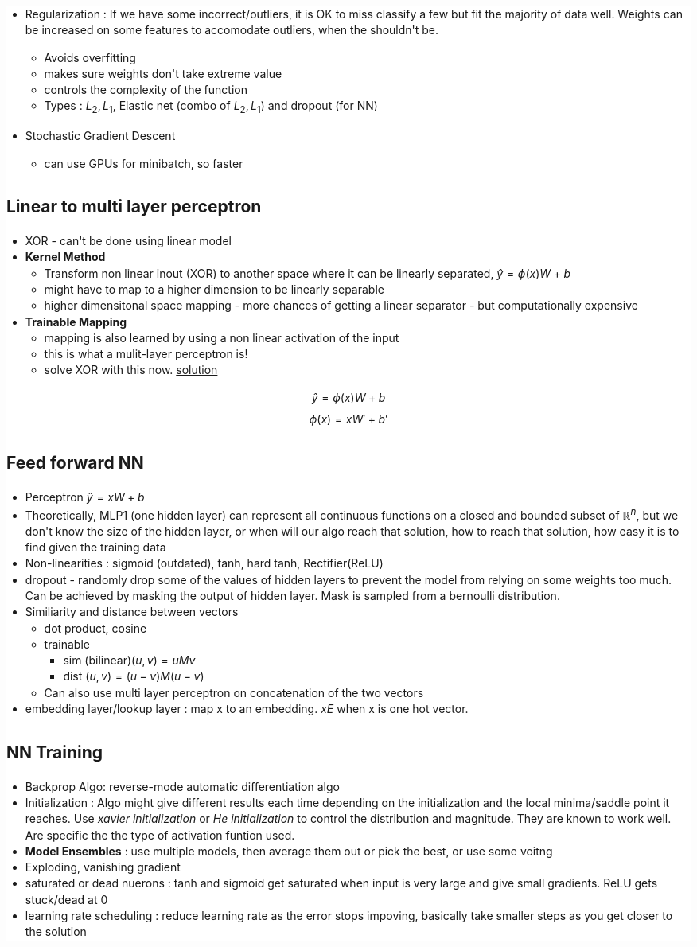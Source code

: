 * Regularization : If we have some incorrect/outliers, it is OK to miss classify a few but fit the majority of data well. Weights can be increased on some features to accomodate outliers, when the shouldn't be.
    * Avoids overfitting
    * makes sure weights don't take extreme value
    * controls the complexity of the function
    * Types : $L_2, L_1$, Elastic net (combo of $L_2, L_1$) and dropout (for NN)

* Stochastic Gradient Descent
    * can use GPUs for minibatch, so faster

## Linear to multi layer perceptron
* XOR - can't be done using linear model
* <b id="kernel-method">Kernel Method</b>
    * Transform non linear inout (XOR) to another space where it can be linearly separated, $\hat{y}=\phi(x)W+b$
    * might have to map to a higher dimension to be linearly separable
    * higher dimensitonal space mapping - more chances of getting a linear separator - but computationally expensive
* **Trainable Mapping**
    * mapping is also learned by using a non linear activation of the input
    * this is what a mulit-layer perceptron is!
    * solve XOR with this now. [solution](https://www.quora.com/How-can-we-design-a-neural-network-that-acts-as-an-XOR-gate)


$$\hat{y}=\phi(x)W+b$$
$$\phi(x)=xW'+b'$$

## Feed forward NN
* Perceptron $\hat{y}=xW+b$
* Theoretically, MLP1 (one hidden layer) can represent all continuous functions on a closed and bounded subset of $\mathbb{R}^n$, but we don't know the size of the hidden layer, or when will our algo reach that solution, how to reach that solution, how easy it is to find given the training data
* Non-linearities : sigmoid (outdated), tanh, hard tanh, Rectifier(ReLU)
* dropout - randomly drop some of the values of hidden layers to prevent the model from relying on some weights too much. Can be achieved by masking the output of hidden layer. Mask is sampled from a bernoulli distribution.
* Similiarity and distance between vectors
    * dot product, cosine
    * trainable
        * sim (bilinear)$(u,v) = uMv$
        * dist $(u,v) = (u-v) M (u-v)$
    * Can also use multi layer perceptron on concatenation of the two vectors
* embedding layer/lookup layer : map x to an embedding. $xE$ when x is one hot vector.

## NN Training
* Backprop Algo: reverse-mode automatic differentiation algo
* Initialization : Algo might give different results each time depending on the initialization and the local minima/saddle point it reaches. Use *xavier initialization* or *He initialization* to control the distribution and magnitude. They are known to work well. Are specific the the type of activation funtion used.
* **Model Ensembles** : use multiple models, then average them out or pick the best, or use some voitng
* Exploding, vanishing gradient
* saturated or dead nuerons : tanh and sigmoid get saturated when input is very large and give small gradients. ReLU gets stuck/dead at 0
* learning rate scheduling : reduce learning rate as the error stops impoving, basically take smaller steps as you get closer to the solution
